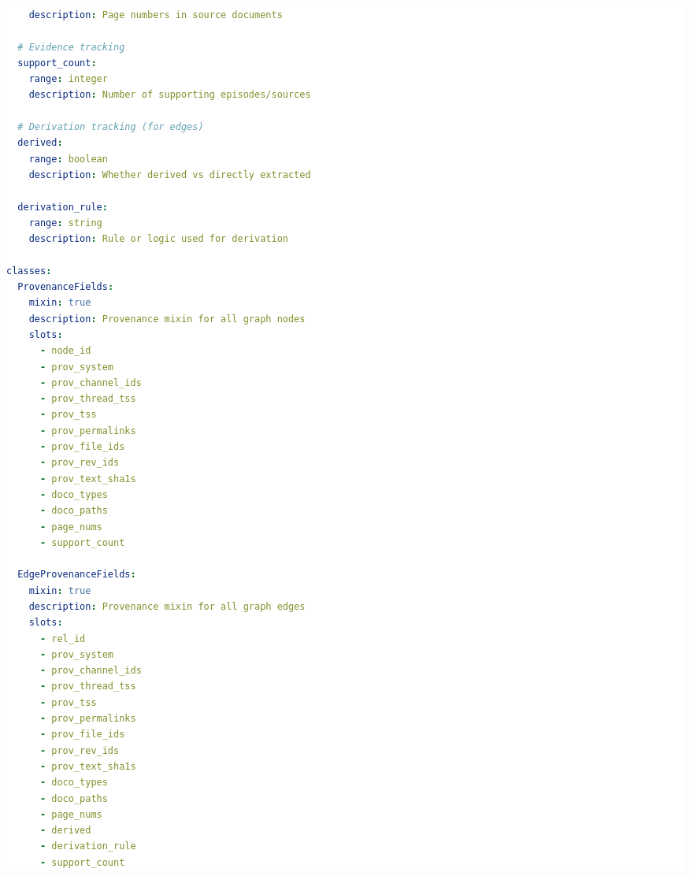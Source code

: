 ```yaml
    description: Page numbers in source documents

  # Evidence tracking
  support_count:
    range: integer
    description: Number of supporting episodes/sources

  # Derivation tracking (for edges)
  derived:
    range: boolean
    description: Whether derived vs directly extracted

  derivation_rule:
    range: string
    description: Rule or logic used for derivation

classes:
  ProvenanceFields:
    mixin: true
    description: Provenance mixin for all graph nodes
    slots:
      - node_id
      - prov_system
      - prov_channel_ids
      - prov_thread_tss
      - prov_tss
      - prov_permalinks
      - prov_file_ids
      - prov_rev_ids
      - prov_text_sha1s
      - doco_types
      - doco_paths
      - page_nums
      - support_count

  EdgeProvenanceFields:
    mixin: true
    description: Provenance mixin for all graph edges
    slots:
      - rel_id
      - prov_system
      - prov_channel_ids
      - prov_thread_tss
      - prov_tss
      - prov_permalinks
      - prov_file_ids
      - prov_rev_ids
      - prov_text_sha1s
      - doco_types
      - doco_paths
      - page_nums
      - derived
      - derivation_rule
      - support_count
```
